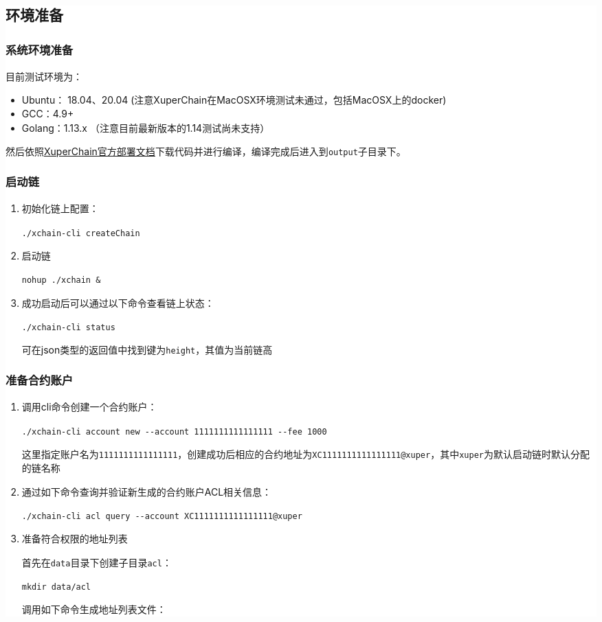 ## 环境准备

### 系统环境准备

目前测试环境为：

- Ubuntu： 18.04、20.04  (注意XuperChain在MacOSX环境测试未通过，包括MacOSX上的docker)
- GCC：4.9+
- Golang：1.13.x （注意目前最新版本的1.14测试尚未支持）

然后依照[XuperChain官方部署文档](https://xuperchain.readthedocs.io/zh/latest/quickstart.html#env-compiling)下载代码并进行编译，编译完成后进入到`output`子目录下。

### 启动链

1. 初始化链上配置：

   ```shell
   ./xchain-cli createChain
   ```

2. 启动链

   ```shell
   nohup ./xchain &
   ```

3. 成功启动后可以通过以下命令查看链上状态：

   ```shell
   ./xchain-cli status
   ```

   可在json类型的返回值中找到键为`height`，其值为当前链高

### 准备合约账户

1. 调用cli命令创建一个合约账户：

   ```shell
   ./xchain-cli account new --account 1111111111111111 --fee 1000
   ```

   这里指定账户名为`1111111111111111`，创建成功后相应的合约地址为`XC1111111111111111@xuper`，其中`xuper`为默认启动链时默认分配的链名称

2. 通过如下命令查询并验证新生成的合约账户ACL相关信息：

   ```
   ./xchain-cli acl query --account XC1111111111111111@xuper
   ```

3. 准备符合权限的地址列表

   首先在`data`目录下创建子目录`acl`：

   ```shell
   mkdir data/acl
   ```

   调用如下命令生成地址列表文件：
